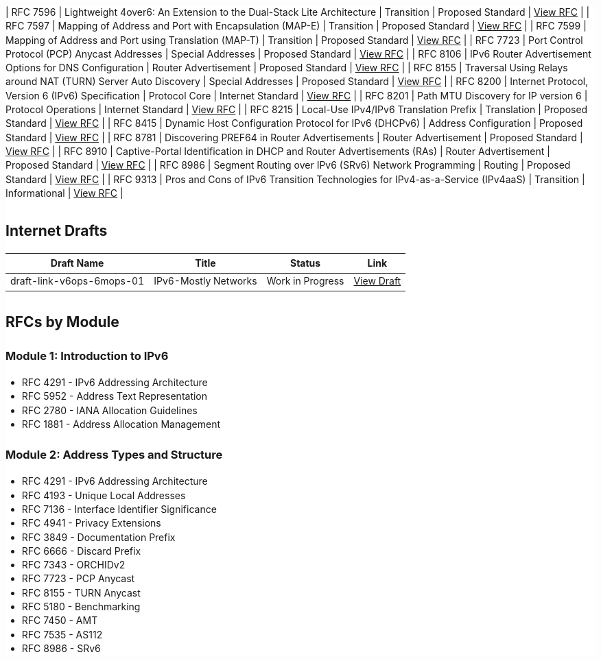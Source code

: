 | RFC 7596 | Lightweight 4over6: An Extension to the Dual-Stack Lite Architecture | Transition | Proposed Standard | [View RFC](https://www.rfc-editor.org/rfc/rfc7596) |
| RFC 7597 | Mapping of Address and Port with Encapsulation (MAP-E) | Transition | Proposed Standard | [View RFC](https://www.rfc-editor.org/rfc/rfc7597) |
| RFC 7599 | Mapping of Address and Port using Translation (MAP-T) | Transition | Proposed Standard | [View RFC](https://www.rfc-editor.org/rfc/rfc7599) |
| RFC 7723 | Port Control Protocol (PCP) Anycast Addresses | Special Addresses | Proposed Standard | [View RFC](https://www.rfc-editor.org/rfc/rfc7723) |
| RFC 8106 | IPv6 Router Advertisement Options for DNS Configuration | Router Advertisement | Proposed Standard | [View RFC](https://www.rfc-editor.org/rfc/rfc8106) |
| RFC 8155 | Traversal Using Relays around NAT (TURN) Server Auto Discovery | Special Addresses | Proposed Standard | [View RFC](https://www.rfc-editor.org/rfc/rfc8155) |
| RFC 8200 | Internet Protocol, Version 6 (IPv6) Specification | Protocol Core | Internet Standard | [View RFC](https://www.rfc-editor.org/rfc/rfc8200) |
| RFC 8201 | Path MTU Discovery for IP version 6 | Protocol Operations | Internet Standard | [View RFC](https://www.rfc-editor.org/rfc/rfc8201) |
| RFC 8215 | Local-Use IPv4/IPv6 Translation Prefix | Translation | Proposed Standard | [View RFC](https://www.rfc-editor.org/rfc/rfc8215) |
| RFC 8415 | Dynamic Host Configuration Protocol for IPv6 (DHCPv6) | Address Configuration | Proposed Standard | [View RFC](https://www.rfc-editor.org/rfc/rfc8415) |
| RFC 8781 | Discovering PREF64 in Router Advertisements | Router Advertisement | Proposed Standard | [View RFC](https://www.rfc-editor.org/rfc/rfc8781) |
| RFC 8910 | Captive-Portal Identification in DHCP and Router Advertisements (RAs) | Router Advertisement | Proposed Standard | [View RFC](https://www.rfc-editor.org/rfc/rfc8910) |
| RFC 8986 | Segment Routing over IPv6 (SRv6) Network Programming | Routing | Proposed Standard | [View RFC](https://www.rfc-editor.org/rfc/rfc8986) |
| RFC 9313 | Pros and Cons of IPv6 Transition Technologies for IPv4-as-a-Service (IPv4aaS) | Transition | Informational | [View RFC](https://www.rfc-editor.org/rfc/rfc9313) |

## Internet Drafts

| Draft Name | Title | Status | Link |
|------------|-------|--------|------|
| draft-link-v6ops-6mops-01 | IPv6-Mostly Networks | Work in Progress | [View Draft](https://www.ietf.org/archive/id/draft-link-v6ops-6mops-01.html) |

## RFCs by Module

### Module 1: Introduction to IPv6
- RFC 4291 - IPv6 Addressing Architecture
- RFC 5952 - Address Text Representation
- RFC 2780 - IANA Allocation Guidelines
- RFC 1881 - Address Allocation Management

### Module 2: Address Types and Structure
- RFC 4291 - IPv6 Addressing Architecture
- RFC 4193 - Unique Local Addresses
- RFC 7136 - Interface Identifier Significance
- RFC 4941 - Privacy Extensions
- RFC 3849 - Documentation Prefix
- RFC 6666 - Discard Prefix
- RFC 7343 - ORCHIDv2
- RFC 7723 - PCP Anycast
- RFC 8155 - TURN Anycast
- RFC 5180 - Benchmarking
- RFC 7450 - AMT
- RFC 7535 - AS112
- RFC 8986 - SRv6
